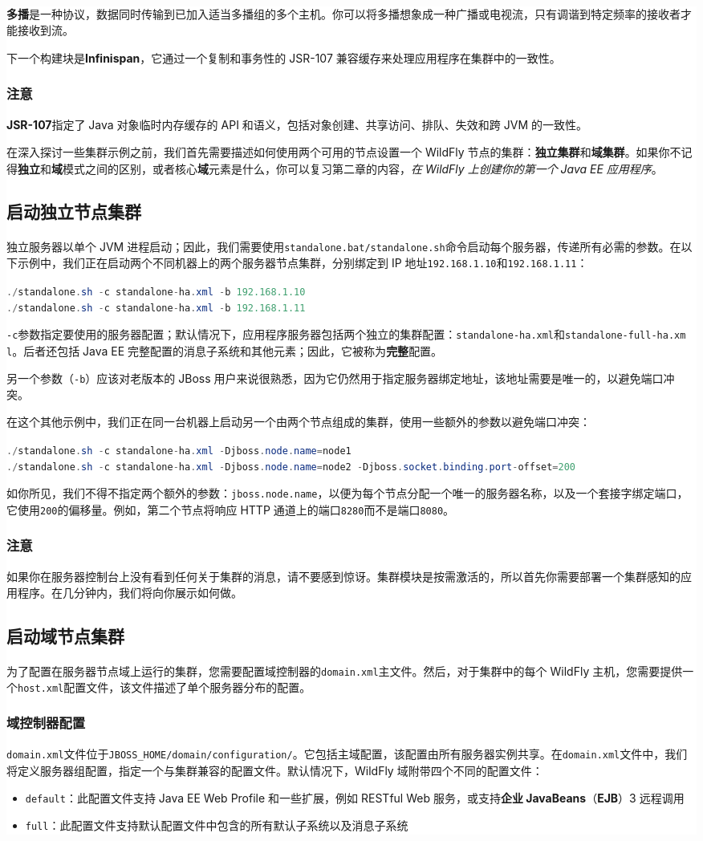 **多播**是一种协议，数据同时传输到已加入适当多播组的多个主机。你可以将多播想象成一种广播或电视流，只有调谐到特定频率的接收者才能接收到流。

下一个构建块是**Infinispan**，它通过一个复制和事务性的 JSR-107 兼容缓存来处理应用程序在集群中的一致性。

### 注意

**JSR-107**指定了 Java 对象临时内存缓存的 API 和语义，包括对象创建、共享访问、排队、失效和跨 JVM 的一致性。

在深入探讨一些集群示例之前，我们首先需要描述如何使用两个可用的节点设置一个 WildFly 节点的集群：**独立集群**和**域集群**。如果你不记得**独立**和**域**模式之间的区别，或者核心**域**元素是什么，你可以复习第二章的内容，*在 WildFly 上创建你的第一个 Java EE 应用程序*。

## 启动独立节点集群

独立服务器以单个 JVM 进程启动；因此，我们需要使用`standalone.bat/standalone.sh`命令启动每个服务器，传递所有必需的参数。在以下示例中，我们正在启动两个不同机器上的两个服务器节点集群，分别绑定到 IP 地址`192.168.1.10`和`192.168.1.11`：

```java
./standalone.sh -c standalone-ha.xml -b 192.168.1.10
./standalone.sh -c standalone-ha.xml -b 192.168.1.11

```

`-c`参数指定要使用的服务器配置；默认情况下，应用程序服务器包括两个独立的集群配置：`standalone-ha.xml`和`standalone-full-ha.xml`。后者还包括 Java EE 完整配置的消息子系统和其他元素；因此，它被称为**完整**配置。

另一个参数（`-b`）应该对老版本的 JBoss 用户来说很熟悉，因为它仍然用于指定服务器绑定地址，该地址需要是唯一的，以避免端口冲突。

在这个其他示例中，我们正在同一台机器上启动另一个由两个节点组成的集群，使用一些额外的参数以避免端口冲突：

```java
./standalone.sh -c standalone-ha.xml -Djboss.node.name=node1 
./standalone.sh -c standalone-ha.xml -Djboss.node.name=node2 -Djboss.socket.binding.port-offset=200

```

如你所见，我们不得不指定两个额外的参数：`jboss.node.name`，以便为每个节点分配一个唯一的服务器名称，以及一个套接字绑定端口，它使用`200`的偏移量。例如，第二个节点将响应 HTTP 通道上的端口`8280`而不是端口`8080`。

### 注意

如果你在服务器控制台上没有看到任何关于集群的消息，请不要感到惊讶。集群模块是按需激活的，所以首先你需要部署一个集群感知的应用程序。在几分钟内，我们将向你展示如何做。

## 启动域节点集群

为了配置在服务器节点域上运行的集群，您需要配置域控制器的`domain.xml`主文件。然后，对于集群中的每个 WildFly 主机，您需要提供一个`host.xml`配置文件，该文件描述了单个服务器分布的配置。

### 域控制器配置

`domain.xml`文件位于`JBOSS_HOME/domain/configuration/`。它包括主域配置，该配置由所有服务器实例共享。在`domain.xml`文件中，我们将定义服务器组配置，指定一个与集群兼容的配置文件。默认情况下，WildFly 域附带四个不同的配置文件：

+   `default`：此配置文件支持 Java EE Web Profile 和一些扩展，例如 RESTful Web 服务，或支持**企业 JavaBeans**（**EJB**）3 远程调用

+   `full`：此配置文件支持默认配置文件中包含的所有默认子系统以及消息子系统
